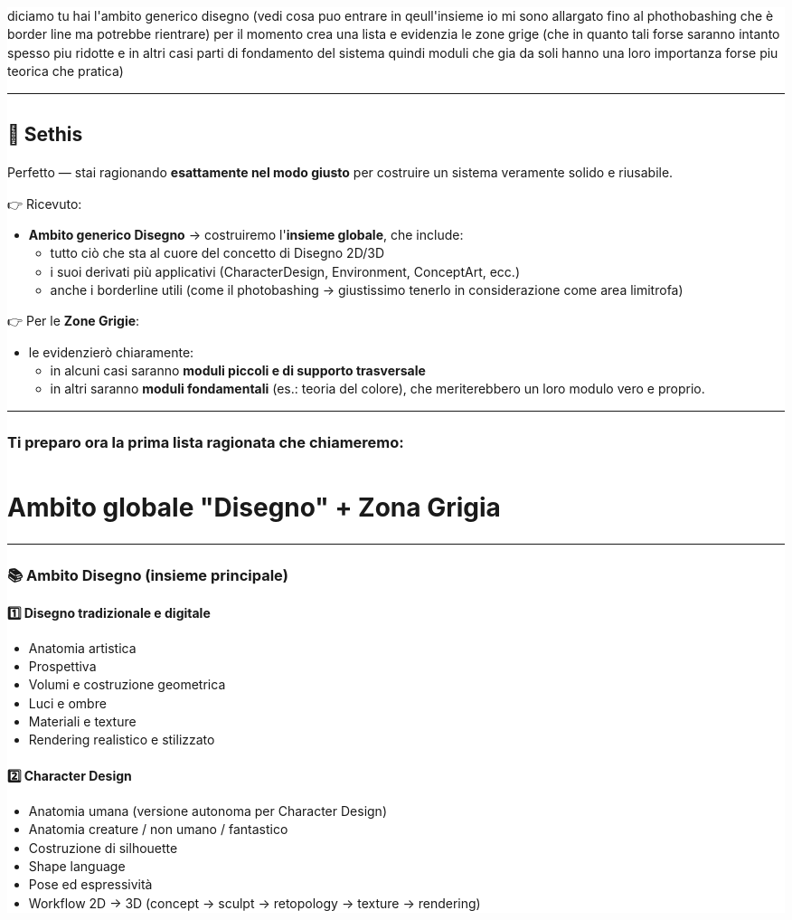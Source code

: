 diciamo tu hai l'ambito generico disegno (vedi cosa puo entrare in qeull'insieme io mi sono allargato fino al phothobashing che è border line ma potrebbe rientrare) per il momento crea una lista e evidenzia le zone grige (che in quanto tali forse saranno intanto spesso piu ridotte e in altri casi parti di fondamento del sistema quindi moduli che gia da soli hanno una loro importanza forse piu teorica che pratica)

---

## 🤖 **Sethis**

Perfetto — stai ragionando **esattamente nel modo giusto** per costruire un sistema veramente solido e riusabile.

👉 Ricevuto:

- **Ambito generico Disegno** → costruiremo l'**insieme globale**, che include:
  - tutto ciò che sta al cuore del concetto di Disegno 2D/3D
  - i suoi derivati più applicativi (CharacterDesign, Environment, ConceptArt, ecc.)
  - anche i borderline utili (come il photobashing → giustissimo tenerlo in considerazione come area limitrofa)

👉 Per le **Zone Grigie**:

- le evidenzierò chiaramente:  
  - in alcuni casi saranno **moduli piccoli e di supporto trasversale**  
  - in altri saranno **moduli fondamentali** (es.: teoria del colore), che meriterebbero un loro modulo vero e proprio.

---

### Ti preparo ora la **prima lista ragionata** che chiameremo:

# **Ambito globale "Disegno" + Zona Grigia**

---

### 📚 **Ambito Disegno (insieme principale)**

#### 1️⃣ Disegno tradizionale e digitale
- Anatomia artistica
- Prospettiva
- Volumi e costruzione geometrica
- Luci e ombre
- Materiali e texture
- Rendering realistico e stilizzato

#### 2️⃣ Character Design
- Anatomia umana (versione autonoma per Character Design)
- Anatomia creature / non umano / fantastico
- Costruzione di silhouette
- Shape language
- Pose ed espressività
- Workflow 2D → 3D (concept → sculpt → retopology → texture → rendering)
